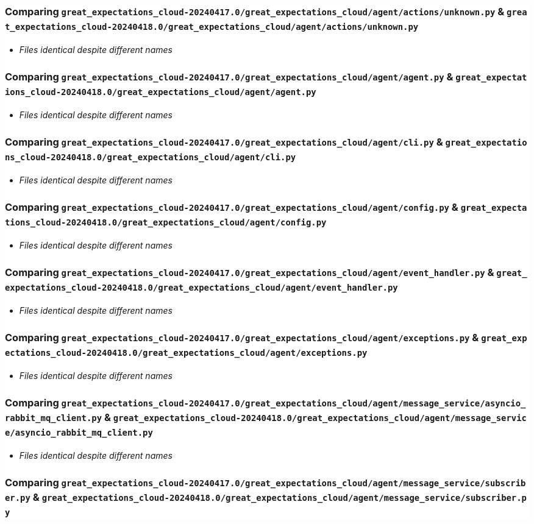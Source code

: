 ### Comparing `great_expectations_cloud-20240417.0/great_expectations_cloud/agent/actions/unknown.py` & `great_expectations_cloud-20240418.0/great_expectations_cloud/agent/actions/unknown.py`

 * *Files identical despite different names*

### Comparing `great_expectations_cloud-20240417.0/great_expectations_cloud/agent/agent.py` & `great_expectations_cloud-20240418.0/great_expectations_cloud/agent/agent.py`

 * *Files identical despite different names*

### Comparing `great_expectations_cloud-20240417.0/great_expectations_cloud/agent/cli.py` & `great_expectations_cloud-20240418.0/great_expectations_cloud/agent/cli.py`

 * *Files identical despite different names*

### Comparing `great_expectations_cloud-20240417.0/great_expectations_cloud/agent/config.py` & `great_expectations_cloud-20240418.0/great_expectations_cloud/agent/config.py`

 * *Files identical despite different names*

### Comparing `great_expectations_cloud-20240417.0/great_expectations_cloud/agent/event_handler.py` & `great_expectations_cloud-20240418.0/great_expectations_cloud/agent/event_handler.py`

 * *Files identical despite different names*

### Comparing `great_expectations_cloud-20240417.0/great_expectations_cloud/agent/exceptions.py` & `great_expectations_cloud-20240418.0/great_expectations_cloud/agent/exceptions.py`

 * *Files identical despite different names*

### Comparing `great_expectations_cloud-20240417.0/great_expectations_cloud/agent/message_service/asyncio_rabbit_mq_client.py` & `great_expectations_cloud-20240418.0/great_expectations_cloud/agent/message_service/asyncio_rabbit_mq_client.py`

 * *Files identical despite different names*

### Comparing `great_expectations_cloud-20240417.0/great_expectations_cloud/agent/message_service/subscriber.py` & `great_expectations_cloud-20240418.0/great_expectations_cloud/agent/message_service/subscriber.py`
